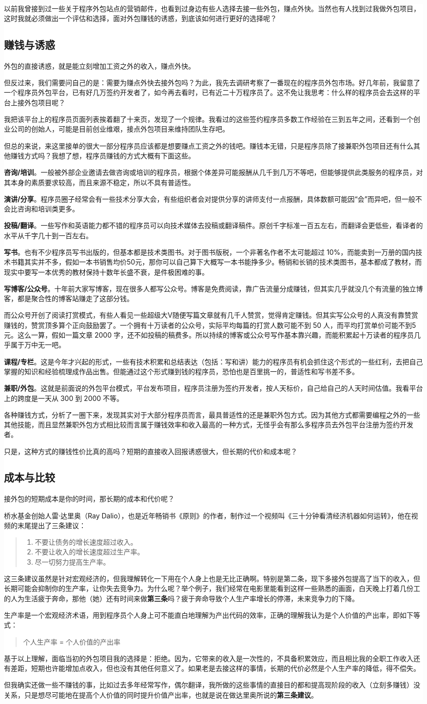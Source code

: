 以前我曾接到过一些关于程序外包站点的营销邮件，也看到过身边有些人选择去接一些外包，赚点外快。当然也有人找到过我做外包项目，这时我就必须做出一个评估和选择，面对外包赚钱的诱惑，到底该如何进行更好的选择呢？

## 赚钱与诱惑

外包的直接诱惑，就是能立刻增加工资之外的收入，赚点外快。

但反过来，我们需要问自己的是：需要为赚点外快去接外包吗？为此，我先去调研考察了一番现在的程序员外包市场。好几年前，我留意了一个程序员外包平台，已有好几万签约开发者了，如今再去看时，已有近二十万程序员了。这不免让我思考：什么样的程序员会去这样的平台上接外包项目呢？

我把该平台上的程序员页面列表挨着翻了十来页，发现了一个规律。我看过的这些签约程序员多数工作经验在三到五年之间，还看到一个创业公司的创始人，可能是目前创业维艰，接点外包项目来维持团队生存吧。

但总的来说，来这里接单的很大一部分程序员应该都是想要赚点工资之外的钱吧。赚钱本无错，只是程序员除了接兼职外包项目还有什么其他赚钱方式吗？我想了想，程序员赚钱的方式大概有下面这些。

**咨询/培训**。一般被外部企业邀请去做咨询或培训的程序员，根据个体差异可能报酬从几千到几万不等吧，但能够提供此类服务的程序员，对其本身的素质要求较高，而且来源不稳定，所以不具有普适性。

**演讲/分享**。程序员圈子经常会有一些技术分享大会，有些组织者会对提供分享的讲师支付一点报酬，具体数额可能因“会”而异吧，但一般不会比咨询和培训类更多。

**投稿/翻译**。一些写作和英语能力都不错的程序员可以向技术媒体去投稿或翻译稿件。原创千字标准一百五左右，而翻译会更低些，看译者的水平从千字几十到一百左右。

**写书**。也有不少程序员写书出版的，但基本都是技术类图书。对于图书版税，一个非著名作者不太可能超过 10%，而能卖到一万册的国内技术书籍其实并不多，假如一本书销售均价50元，那你可以自己算下大概写一本书能挣多少。畅销和长销的技术类图书，基本都成了教材，而现实中要写一本优秀的教材保持十数年长盛不衰，是件极困难的事。

**写博客/公众号**。十年前大家写博客，现在很多人都写公众号。博客是免费阅读，靠广告流量分成赚钱，但其实几乎就没几个有流量的独立博客，都是聚合性的博客站赚走了这部分钱。

而公众号开创了阅读打赏模式，有些人看见一些超级大V随便写篇文章就有几千人赞赏，觉得肯定赚钱。但其实写公众号的人真没有靠赞赏赚钱的，赞赏顶多算个正向鼓励罢了。一个拥有十万读者的公众号，实际平均每篇的打赏人数可能不到 50 人，而平均打赏单价可能不到5元。这么一算，假如一篇文章 2000 字，还不如投稿的稿费多。所以持续的博客或公众号写作基本靠兴趣，而能积累起十万读者的程序员几乎属于万中无一吧。

**课程/专栏**。这是今年才兴起的形式，一些有技术积累和总结表达（包括：写和讲）能力的程序员有机会抓住这个形式的一些红利，去把自己掌握的知识和经验梳理成作品出售。但能通过这个形式赚到钱的程序员，恐怕也是百里挑一的，普适性和写书差不多。

**兼职/外包**。这就是前面说的外包平台模式，平台发布项目，程序员注册为签约开发者，按人天标价，自己给自己的人天时间估值。我看平台上的跨度是一天从 300 到 2000 不等。

各种赚钱方式，分析了一圈下来，发现其实对于大部分程序员而言，最具普适性的还是兼职外包方式。因为其他方式都需要编程之外的一些其他技能，而且显然兼职外包方式相比较而言属于赚钱效率和收入最高的一种方式，无怪乎会有那么多程序员去外包平台注册为签约开发者。

只是，这种方式的赚钱性价比真的高吗？短期的直接收入回报诱惑很大，但长期的代价和成本呢？

## 成本与比较

接外包的短期成本是你的时间，那长期的成本和代价呢？

桥水基金创始人雷·达里奥（Ray Dalio），也是近年畅销书《原则》的作者，制作过一个视频叫《三十分钟看清经济机器如何运转》，他在视频的末尾提出了三条建议：

> 1. 不要让债务的增长速度超过收入。
> 2. 不要让收入的增长速度超过生产率。
> 3. 尽一切努力提高生产率。

这三条建议虽然是针对宏观经济的，但我理解转化一下用在个人身上也是无比正确啊。特别是第二条，现下多接外包提高了当下的收入，但长期可能会抑制你的生产率，让你失去竞争力。为什么呢？举个例子，我们经常在电影里能看到这样一些熟悉的画面，白天晚上打着几份工的人为生活疲于奔命，那他（她）还有时间来做**第三条**吗？疲于奔命导致个人生产率增长的停滞，未来竞争力的下降。

生产率是一个宏观经济术语，用到程序员个人身上可不能直白地理解为产出代码的效率，正确的理解我认为是个人价值的产出率，即如下等式：

> 个人生产率 = 个人价值的产出率

基于以上理解，面临当初的外包项目我的选择是：拒绝。因为，它带来的收入是一次性的，不具备积累效应，而且相比我的全职工作收入还有差距，短期也许能增加点收入，但也没有其他任何意义了。如果老是去接这样的事情，长期的代价必然是个人生产率的降低，得不偿失。

但我确实还做一些不赚钱的事，比如过去多年经常写作，偶尔翻译，我所做的这些事情的直接目的都和提高现阶段的收入（立刻多赚钱）没关系，只是想尽可能地在提高个人价值的同时提升价值产出率，也就是说在做达里奥所说的**第三条建议**。
